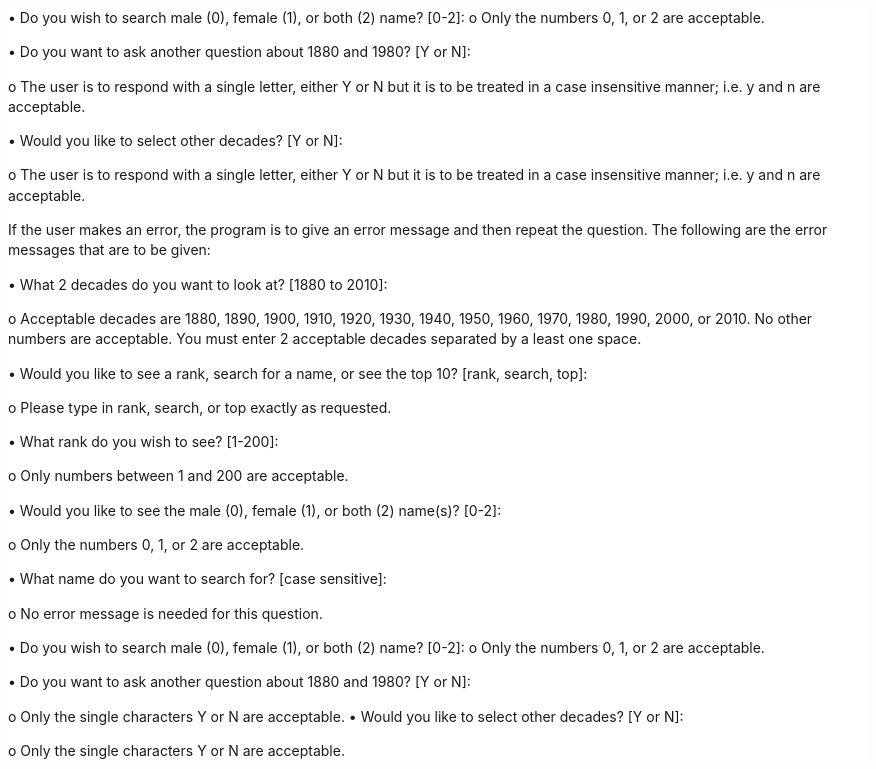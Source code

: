 • Do you wish to search male (0), female (1), or both (2) name? [0-2]: o Only the numbers 0, 1, or 2 are acceptable.

• Do you want to ask another question about 1880 and 1980? [Y or N]:

o The user is to respond with a single letter, either Y or N but it is to be treated in a case insensitive manner; i.e. y and n are acceptable.

• Would you like to select other decades? [Y or N]:

o The user is to respond with a single letter, either Y or N but it is to be treated in a case insensitive manner; i.e. y and n are acceptable.

If the user makes an error, the program is to give an error message and then repeat the question. The following are the error messages that are to be given:

• What 2 decades do you want to look at? [1880 to 2010]:

o Acceptable decades are 1880, 1890, 1900, 1910, 1920, 1930, 1940, 1950, 1960, 1970, 1980, 1990, 2000, or 2010. No other numbers are acceptable. You must enter 2 acceptable decades separated by a least one space.

• Would you like to see a rank, search for a name, or see the top 10? [rank, search, top]:

o Please type in rank, search, or top exactly as requested.

• What rank do you wish to see? [1-200]:

o Only numbers between 1 and 200 are acceptable.

• Would you like to see the male (0), female (1), or both (2) name(s)? [0-2]:

o Only the numbers 0, 1, or 2 are acceptable.

• What name do you want to search for? [case sensitive]:

o No error message is needed for this question.

• Do you wish to search male (0), female (1), or both (2) name? [0-2]: o Only the numbers 0, 1, or 2 are acceptable.

• Do you want to ask another question about 1880 and 1980? [Y or N]:

o Only the single characters Y or N are acceptable. • Would you like to select other decades? [Y or N]:

o Only the single characters Y or N are acceptable.
